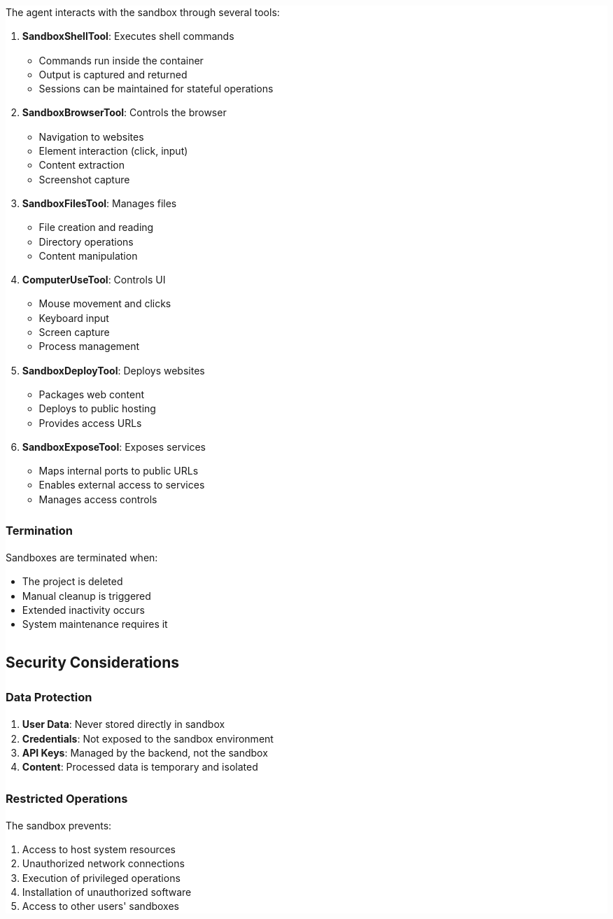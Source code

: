 The agent interacts with the sandbox through several tools:

1. **SandboxShellTool**: Executes shell commands
   - Commands run inside the container
   - Output is captured and returned
   - Sessions can be maintained for stateful operations

2. **SandboxBrowserTool**: Controls the browser
   - Navigation to websites
   - Element interaction (click, input)
   - Content extraction
   - Screenshot capture

3. **SandboxFilesTool**: Manages files
   - File creation and reading
   - Directory operations
   - Content manipulation

4. **ComputerUseTool**: Controls UI
   - Mouse movement and clicks
   - Keyboard input
   - Screen capture
   - Process management

5. **SandboxDeployTool**: Deploys websites
   - Packages web content
   - Deploys to public hosting
   - Provides access URLs

6. **SandboxExposeTool**: Exposes services
   - Maps internal ports to public URLs
   - Enables external access to services
   - Manages access controls

### Termination

Sandboxes are terminated when:
- The project is deleted
- Manual cleanup is triggered
- Extended inactivity occurs
- System maintenance requires it

## Security Considerations

### Data Protection

1. **User Data**: Never stored directly in sandbox
2. **Credentials**: Not exposed to the sandbox environment
3. **API Keys**: Managed by the backend, not the sandbox
4. **Content**: Processed data is temporary and isolated

### Restricted Operations

The sandbox prevents:
1. Access to host system resources
2. Unauthorized network connections
3. Execution of privileged operations
4. Installation of unauthorized software
5. Access to other users' sandboxes
